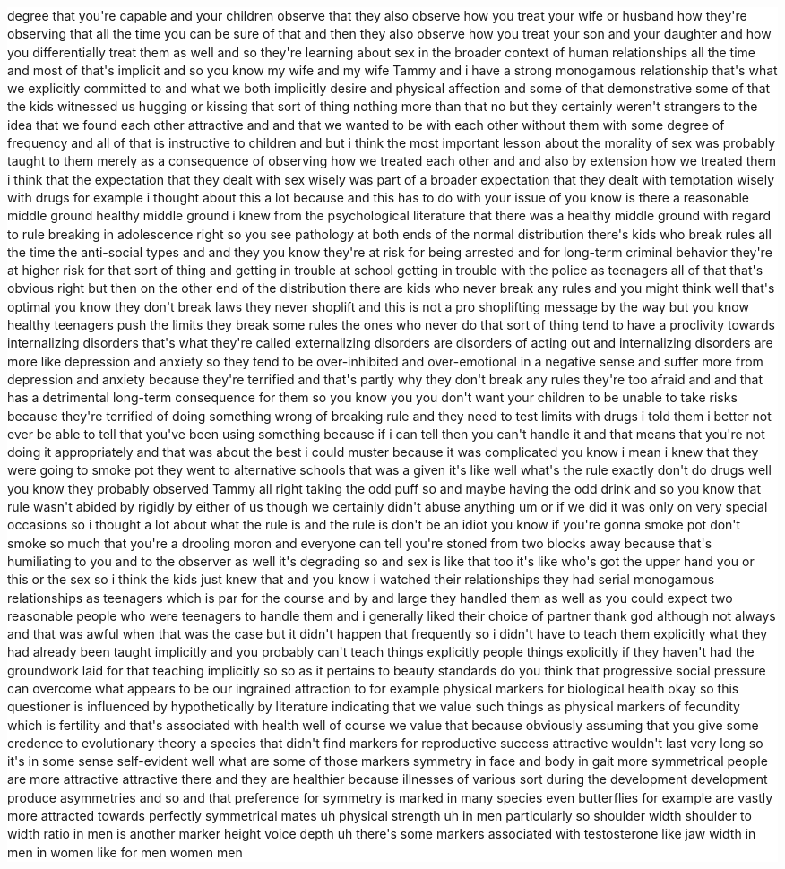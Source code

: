 degree that you're capable and your children observe that they also observe how you treat your wife or husband how they're observing that all the time you can be sure of that and then they also observe how you treat your son and your daughter and how you differentially treat them as well and so they're learning about sex in the broader context of human relationships all the time and most of that's implicit and so you know my wife and my wife Tammy and i have a strong monogamous relationship that's what we explicitly committed to and what we both implicitly desire and physical affection and some of that demonstrative some of that the kids witnessed us hugging or kissing that sort of thing nothing more than that no but they certainly weren't strangers to the idea that we found each other attractive and and that we wanted to be with each other without them with some degree of frequency and all of that is instructive to children and but i think the most important lesson about the morality of sex was probably taught to them merely as a consequence of observing how we treated each other and and also by extension how we treated them i think that the expectation that they dealt with sex wisely was part of a broader expectation that they dealt with temptation wisely with drugs for example i thought about this a lot because and this has to do with your issue of you know is there a reasonable middle ground healthy middle ground i knew from the psychological literature that there was a healthy middle ground with regard to rule breaking in adolescence right so you see pathology at both ends of the normal distribution there's kids who break rules all the time the anti-social types and and they you know they're at risk for being arrested and for long-term criminal behavior they're at higher risk for that sort of thing and getting in trouble at school getting in trouble with the police as teenagers all of that that's obvious right but then on the other end of the distribution there are kids who never break any rules and you might think well that's optimal you know they don't break laws they never shoplift and this is not a pro shoplifting message by the way but you know healthy teenagers push the limits they break some rules the ones who never do that sort of thing tend to have a proclivity towards internalizing disorders that's what they're called externalizing disorders are disorders of acting out and internalizing disorders are more like depression and anxiety so they tend to be over-inhibited and over-emotional in a negative sense and suffer more from depression and anxiety because they're terrified and that's partly why they don't break any rules they're too afraid and and that has a detrimental long-term consequence for them so you know you you don't want your children to be unable to take risks because they're terrified of doing something wrong of breaking rule and they need to test limits with drugs i told them i better not ever be able to tell that you've been using something because if i can tell then you can't handle it and that means that you're not doing it appropriately and that was about the best i could muster because it was complicated you know i mean i knew that they were going to smoke pot they went to alternative schools that was a given it's like well what's the rule exactly don't do drugs well you know they probably observed Tammy all right taking the odd puff so and maybe having the odd drink and so you know that rule wasn't abided by rigidly by either of us though we certainly didn't abuse anything um or if we did it was only on very special occasions so i thought a lot about what the rule is and the rule is don't be an idiot you know if you're gonna smoke pot don't smoke so much that you're a drooling moron and everyone can tell you're stoned from two blocks away because that's humiliating to you and to the observer as well it's degrading so and sex is like that too it's like who's got the upper hand you or this or the sex so i think the kids just knew that and you know i watched their relationships they had serial monogamous relationships as teenagers which is par for the course and by and large they handled them as well as you could expect two reasonable people who were teenagers to handle them and i generally liked their choice of partner thank god although not always and that was awful when that was the case but it didn't happen that frequently so i didn't have to teach them explicitly what they had already been taught implicitly and you probably can't teach things explicitly people things explicitly if they haven't had the groundwork laid for that teaching implicitly so so as it pertains to beauty standards do you think that progressive social pressure can overcome what appears to be our ingrained attraction to for example physical markers for biological health okay so this questioner is influenced by hypothetically by literature indicating that we value such things as physical markers of fecundity which is fertility and that's associated with health well of course we value that because obviously assuming that you give some credence to evolutionary theory a species that didn't find markers for reproductive success attractive wouldn't last very long so it's in some sense self-evident well what are some of those markers symmetry in face and body in gait more symmetrical people are more attractive attractive there and they are healthier because illnesses of various sort during the development development produce asymmetries and so and that preference for symmetry is marked in many species even butterflies for example are vastly more attracted towards perfectly symmetrical mates uh physical strength uh in men particularly so shoulder width shoulder to width ratio in men is another marker height voice depth uh there's some markers associated with testosterone like jaw width in men in women like for men women men